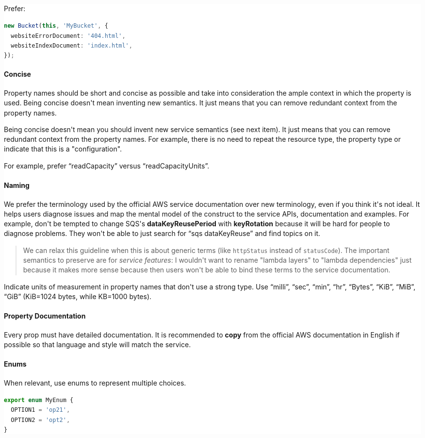 Prefer:

```ts
new Bucket(this, 'MyBucket', {
  websiteErrorDocument: '404.html',
  websiteIndexDocument: 'index.html',
});
```

#### Concise

Property names should be short and concise as possible and take into
consideration the ample context in which the property is used. Being concise
doesn't mean inventing new semantics. It just means that you can remove
redundant context from the property names.

Being concise doesn't mean you should invent new service semantics (see next
item). It just means that you can remove redundant context from the property
names. For example, there is no need to repeat the resource type, the property
type or indicate that this is a "configuration".

For example, prefer “readCapacity” versus “readCapacityUnits”.

#### Naming

We prefer the terminology used by the official AWS service documentation over
new terminology, even if you think it's not ideal. It helps users diagnose
issues and map the mental model of the construct to the service APIs,
documentation and examples. For example, don't be tempted to change SQS's
**dataKeyReusePeriod** with **keyRotation** because it will be hard for people
to diagnose problems. They won't be able to just search for “sqs dataKeyReuse”
and find topics on it.

> We can relax this guideline when this is about generic terms (like
> `httpStatus` instead of `statusCode`). The important semantics to preserve are
> for _service features_: I wouldn't want to rename "lambda layers" to "lambda
> dependencies" just because it makes more sense because then users won't be
> able to bind these terms to the service documentation.

Indicate units of measurement in property names that don't use a strong
type. Use “milli”, “sec”, “min”, “hr”, “Bytes”, “KiB”, “MiB”, “GiB” (KiB=1024
bytes, while KB=1000 bytes).

#### Property Documentation

Every prop must have detailed documentation. It is recommended to **copy** from
the official AWS documentation in English if possible so that language and style
will match the service.

#### Enums

When relevant, use enums to represent multiple choices.

```ts
export enum MyEnum {
  OPTION1 = 'op21',
  OPTION2 = 'opt2',
}
```
